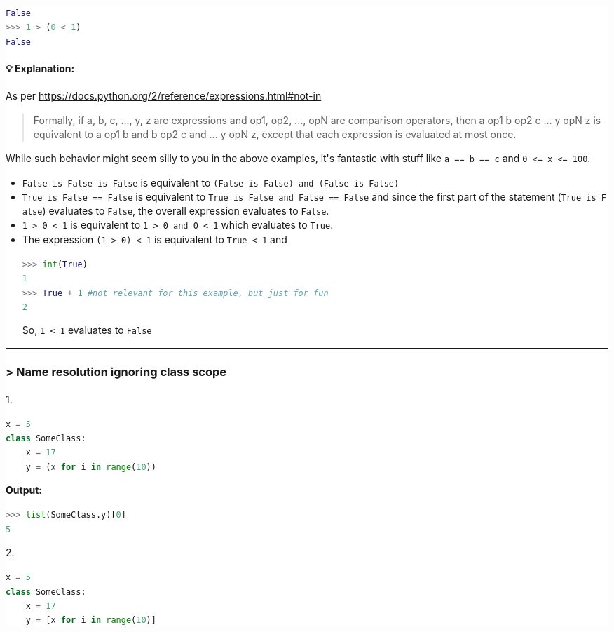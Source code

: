 ```py
False
>>> 1 > (0 < 1)
False
```

#### 💡 Explanation:

As per https://docs.python.org/2/reference/expressions.html#not-in

> Formally, if a, b, c, ..., y, z are expressions and op1, op2, ..., opN are comparison operators, then a op1 b op2 c ... y opN z is equivalent to a op1 b and b op2 c and ... y opN z, except that each expression is evaluated at most once.

While such behavior might seem silly to you in the above examples, it's fantastic with stuff like `a == b == c` and `0 <= x <= 100`.

* `False is False is False` is equivalent to `(False is False) and (False is False)`
* `True is False == False` is equivalent to `True is False and False == False` and since the first part of the statement (`True is False`) evaluates to `False`, the overall expression evaluates to `False`.
* `1 > 0 < 1` is equivalent to `1 > 0 and 0 < 1` which evaluates to `True`.
* The expression `(1 > 0) < 1` is equivalent to `True < 1` and
  ```py
  >>> int(True)
  1
  >>> True + 1 #not relevant for this example, but just for fun
  2
  ```
  So, `1 < 1` evaluates to `False`

---

### > Name resolution ignoring class scope

1\.
```py
x = 5
class SomeClass:
    x = 17
    y = (x for i in range(10))
```

**Output:**
```py
>>> list(SomeClass.y)[0]
5
```

2\.
```py
x = 5
class SomeClass:
    x = 17
    y = [x for i in range(10)]
```


[license-url]: http://www.wtfpl.net
[license-image]: https://img.shields.io/badge/License-WTFPL%202.0-lightgrey.svg?style=flat-square
[commit-url]: https://github.com/satwikkansal/wtfpython/commit/30e05a5973930c38cdb59f1c02b85b19b22ac531
[commit-image]: https://img.shields.io/badge/Commit-30e05a-yellow.svg